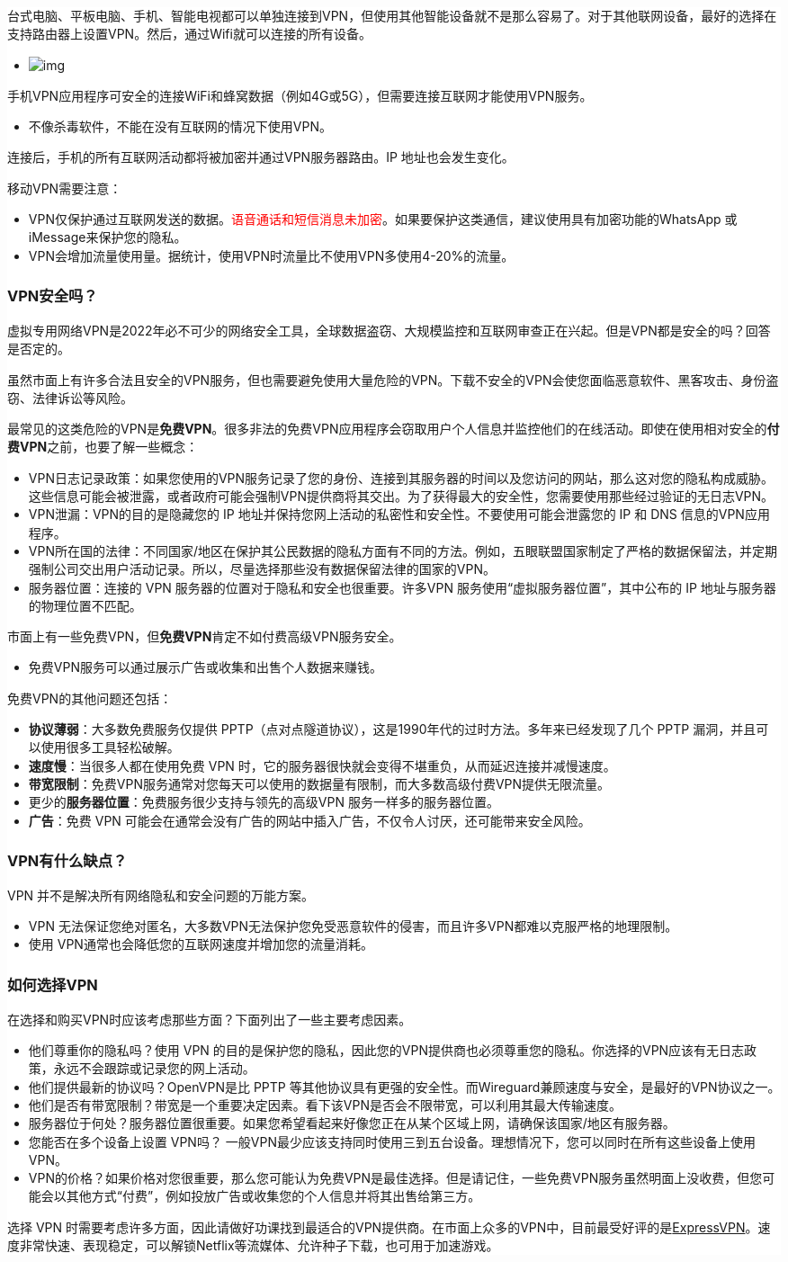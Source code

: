 台式电脑、平板电脑、手机、智能电视都可以单独连接到VPN，但使用其他智能设备就不是那么容易了。对于其他联网设备，最好的选择在支持路由器上设置VPN。然后，通过Wifi就可以连接的所有设备。
- ![img](https://fanqiangpai.com/wp-content/uploads/2022/03/vpn-on-router.jpg)

手机VPN应用程序可安全的连接WiFi和蜂窝数据（例如4G或5G），但需要连接互联网才能使用VPN服务。
- 不像杀毒软件，不能在没有互联网的情况下使用VPN。

连接后，手机的所有互联网活动都将被加密并通过VPN服务器路由。IP 地址也会发生变化。

移动VPN需要注意：
- VPN仅保护通过互联网发送的数据。<span style='color:red'>语音通话和短信消息未加密</span>。如果要保护这类通信，建议使用具有加密功能的WhatsApp 或 iMessage来保护您的隐私。
- VPN会增加流量使用量。据统计，使用VPN时流量比不使用VPN多使用4-20%的流量。

### VPN安全吗？

虚拟专用网络VPN是2022年必不可少的网络安全工具，全球数据盗窃、大规模监控和互联网审查正在兴起。但是VPN都是安全的吗？回答是否定的。

虽然市面上有许多合法且安全的VPN服务，但也需要避免使用大量危险的VPN。下载不安全的VPN会使您面临恶意软件、黑客攻击、身份盗窃、法律诉讼等风险。

最常见的这类危险的VPN是**免费VPN**。很多非法的免费VPN应用程序会窃取用户个人信息并监控他们的在线活动。即使在使用相对安全的**付费VPN**之前，也要了解一些概念：
- VPN日志记录政策：如果您使用的VPN服务记录了您的身份、连接到其服务器的时间以及您访问的网站，那么这对您的隐私构成威胁。这些信息可能会被泄露，或者政府可能会强制VPN提供商将其交出。为了获得最大的安全性，您需要使用那些经过验证的无日志VPN。
- VPN泄漏：VPN的目的是隐藏您的 IP 地址并保持您网上活动的私密性和安全性。不要使用可能会泄露您的 IP 和 DNS 信息的VPN应用程序。
- VPN所在国的法律：不同国家/地区在保护其公民数据的隐私方面有不同的方法。例如，五眼联盟国家制定了严格的数据保留法，并定期强制公司交出用户活动记录。所以，尽量选择那些没有数据保留法律的国家的VPN。
- 服务器位置：连接的 VPN 服务器的位置对于隐私和安全也很重要。许多VPN 服务使用“虚拟服务器位置”，其中公布的 IP 地址与服务器的物理位置不匹配。

市面上有一些免费VPN，但**免费VPN**肯定不如付费高级VPN服务安全。
- 免费VPN服务可以通过展示广告或收集和出售个人数据来赚钱。

免费VPN的其他问题还包括：
- **协议薄弱**：大多数免费服务仅提供 PPTP（点对点隧道协议），这是1990年代的过时方法。多年来已经发现了几个 PPTP 漏洞，并且可以使用很多工具轻松破解。
- **速度慢**：当很多人都在使用免费 VPN 时，它的服务器很快就会变得不堪重负，从而延迟连接并减慢速度。
- **带宽限制**：免费VPN服务通常对您每天可以使用的数据量有限制，而大多数高级付费VPN提供无限流量。
- 更少的**服务器位置**：免费服务很少支持与领先的高级VPN 服务一样多的服务器位置。
- **广告**：免费 VPN 可能会在通常会没有广告的网站中插入广告，不仅令人讨厌，还可能带来安全风险。


### VPN有什么缺点？

VPN 并不是解决所有网络隐私和安全问题的万能方案。
- VPN 无法保证您绝对匿名，大多数VPN无法保护您免受恶意软件的侵害，而且许多VPN都难以克服严格的地理限制。
- 使用 VPN通常也会降低您的互联网速度并增加您的流量消耗。

### 如何选择VPN

在选择和购买VPN时应该考虑那些方面？下面列出了一些主要考虑因素。
- 他们尊重你的隐私吗？使用 VPN 的目的是保护您的隐私，因此您的VPN提供商也必须尊重您的隐私。你选择的VPN应该有无日志政策，永远不会跟踪或记录您的网上活动。
- 他们提供最新的协议吗？OpenVPN是比 PPTP 等其他协议具有更强的安全性。而Wireguard兼顾速度与安全，是最好的VPN协议之一。
- 他们是否有带宽限制？带宽是一个重要决定因素。看下该VPN是否会不限带宽，可以利用其最大传输速度。
- 服务器位于何处？服务器位置很重要。如果您希望看起来好像您正在从某个区域上网，请确保该国家/地区有服务器。
- 您能否在多个设备上设置 VPN吗？ 一般VPN最少应该支持同时使用三到五台设备。理想情况下，您可以同时在所有这些设备上使用VPN。
- VPN的价格？如果价格对您很重要，那么您可能认为免费VPN是最佳选择。但是请记住，一些免费VPN服务虽然明面上没收费，但您可能会以其他方式“付费”，例如投放广告或收集您的个人信息并将其出售给第三方。

选择 VPN 时需要考虑许多方面，因此请做好功课找到最适合的VPN提供商。在市面上众多的VPN中，目前最受好评的是[ExpressVPN](https://fanqiangpai.com/go/expressvpn)。速度非常快速、表现稳定，可以解锁Netflix等流媒体、允许种子下载，也可用于加速游戏。
